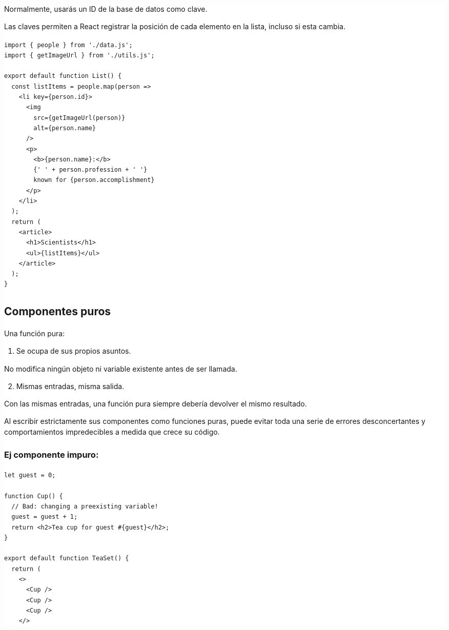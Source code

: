 Normalmente, usarás un ID de la base de datos como clave. 

Las claves permiten a React registrar la posición de cada elemento en la lista, incluso si esta cambia.

```
import { people } from './data.js';
import { getImageUrl } from './utils.js';

export default function List() {
  const listItems = people.map(person =>
    <li key={person.id}>
      <img
        src={getImageUrl(person)}
        alt={person.name}
      />
      <p>
        <b>{person.name}:</b>
        {' ' + person.profession + ' '}
        known for {person.accomplishment}
      </p>
    </li>
  );
  return (
    <article>
      <h1>Scientists</h1>
      <ul>{listItems}</ul>
    </article>
  );
}

```


## Componentes puros 

Una función pura: 

1. Se ocupa de sus propios asuntos. 

No modifica ningún objeto ni variable existente antes de ser llamada.

2. Mismas entradas, misma salida. 

Con las mismas entradas, una función pura siempre debería devolver el mismo resultado.

Al escribir estrictamente sus componentes como funciones puras, puede evitar toda una serie de errores desconcertantes y comportamientos impredecibles a medida que crece su código.


### Ej componente impuro: 

```
let guest = 0;

function Cup() {
  // Bad: changing a preexisting variable!
  guest = guest + 1;
  return <h2>Tea cup for guest #{guest}</h2>;
}

export default function TeaSet() {
  return (
    <>
      <Cup />
      <Cup />
      <Cup />
    </>
```